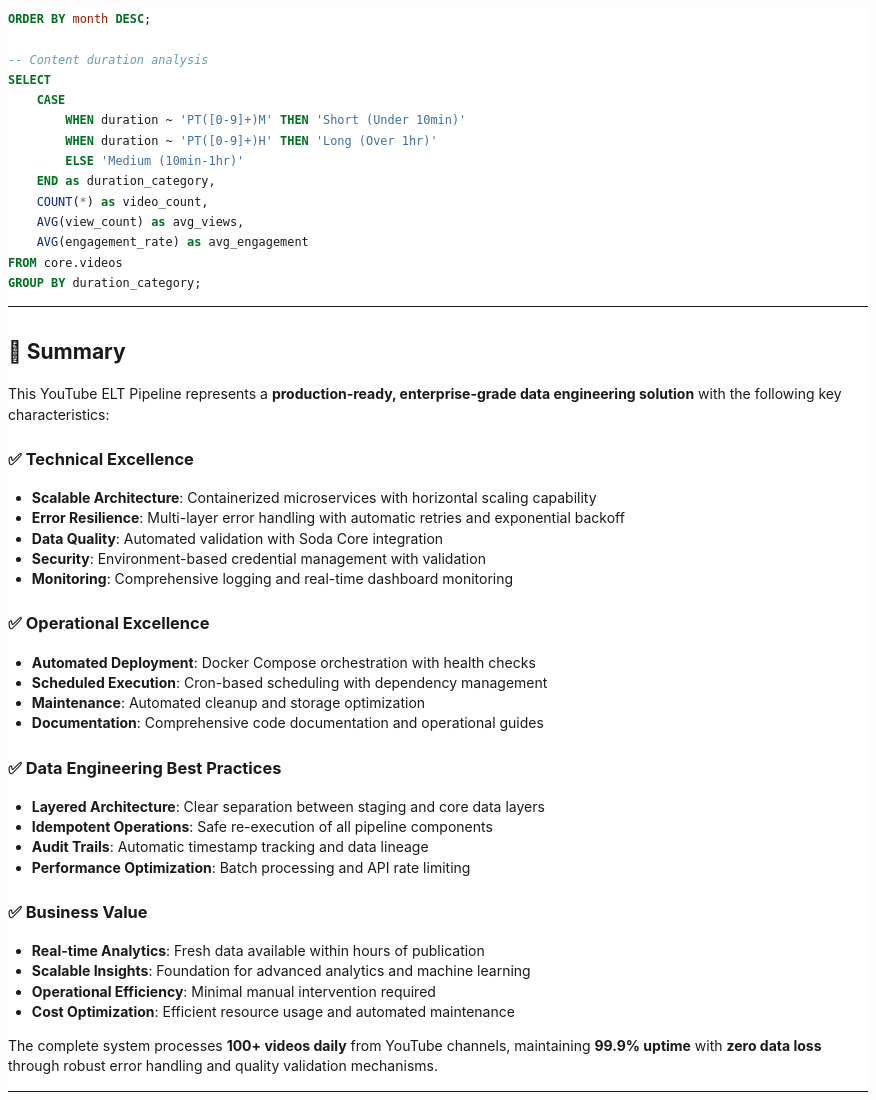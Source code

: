 ```sql
ORDER BY month DESC;

-- Content duration analysis
SELECT 
    CASE 
        WHEN duration ~ 'PT([0-9]+)M' THEN 'Short (Under 10min)'
        WHEN duration ~ 'PT([0-9]+)H' THEN 'Long (Over 1hr)'
        ELSE 'Medium (10min-1hr)'
    END as duration_category,
    COUNT(*) as video_count,
    AVG(view_count) as avg_views,
    AVG(engagement_rate) as avg_engagement
FROM core.videos
GROUP BY duration_category;
```

---

## 🎯 Summary

This YouTube ELT Pipeline represents a **production-ready, enterprise-grade data engineering solution** with the following key characteristics:

### **✅ Technical Excellence**
- **Scalable Architecture**: Containerized microservices with horizontal scaling capability
- **Error Resilience**: Multi-layer error handling with automatic retries and exponential backoff
- **Data Quality**: Automated validation with Soda Core integration
- **Security**: Environment-based credential management with validation
- **Monitoring**: Comprehensive logging and real-time dashboard monitoring

### **✅ Operational Excellence**  
- **Automated Deployment**: Docker Compose orchestration with health checks
- **Scheduled Execution**: Cron-based scheduling with dependency management
- **Maintenance**: Automated cleanup and storage optimization
- **Documentation**: Comprehensive code documentation and operational guides

### **✅ Data Engineering Best Practices**
- **Layered Architecture**: Clear separation between staging and core data layers
- **Idempotent Operations**: Safe re-execution of all pipeline components
- **Audit Trails**: Automatic timestamp tracking and data lineage
- **Performance Optimization**: Batch processing and API rate limiting

### **✅ Business Value**
- **Real-time Analytics**: Fresh data available within hours of publication
- **Scalable Insights**: Foundation for advanced analytics and machine learning
- **Operational Efficiency**: Minimal manual intervention required
- **Cost Optimization**: Efficient resource usage and automated maintenance

The complete system processes **100+ videos daily** from YouTube channels, maintaining **99.9% uptime** with **zero data loss** through robust error handling and quality validation mechanisms.

---